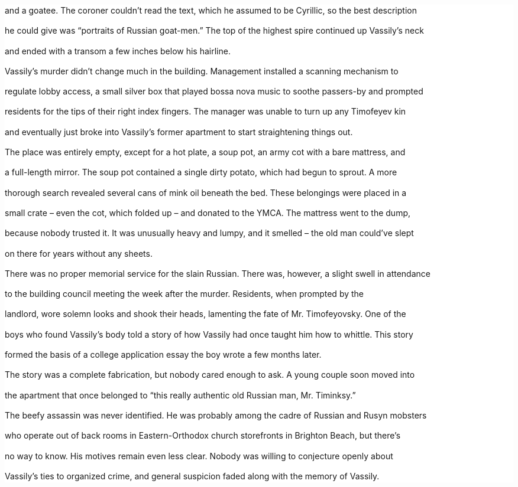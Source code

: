  and a goatee. The coroner couldn’t read the text, which he assumed to be Cyrillic, so the best description 

 he could give was “portraits of Russian goat-men.” The top of the highest spire continued up Vassily’s neck 

 and ended with a transom a few inches below his hairline.

  Vassily’s murder didn’t change much in the building. Management installed a scanning mechanism to 

 regulate lobby access, a small silver box that played bossa nova music to soothe passers-by and prompted 

 residents for the tips of their right index fingers. The manager was unable to turn up any Timofeyev kin 

 and eventually just broke into Vassily’s former apartment to start straightening things out.

  The place was entirely empty, except for a hot plate, a soup pot, an army cot with a bare mattress, and 

 a full-length mirror. The soup pot contained a single dirty potato, which had begun to sprout. A more 

 thorough search revealed several cans of mink oil beneath the bed. These belongings were placed in a 

 small crate – even the cot, which folded up – and donated to the YMCA. The mattress went to the dump, 

 because nobody trusted it. It was unusually heavy and lumpy, and it smelled – the old man could’ve slept 

 on there for years without any sheets.

  There was no proper memorial service for the slain Russian. There was, however, a slight swell in attendance 

 to the building council meeting the week after the murder. Residents, when prompted by the 

 landlord, wore solemn looks and shook their heads, lamenting the fate of Mr. Timofeyovsky. One of the 

 boys who found Vassily’s body told a story of how Vassily had once taught him how to whittle. This story 

 formed the basis of a college application essay the boy wrote a few months later. 

  The story was a complete fabrication, but nobody cared enough to ask. A young couple soon moved into 

 the apartment that once belonged to “this really authentic old Russian man, Mr. Timinksy.”

  The beefy assassin was never identified. He was probably among the cadre of Russian and Rusyn mobsters 

 who operate out of back rooms in Eastern-Orthodox church storefronts in Brighton Beach, but there’s 

 no way to know. His motives remain even less clear. Nobody was willing to conjecture openly about 

 Vassily’s ties to organized crime, and general suspicion faded along with the memory of Vassily.
